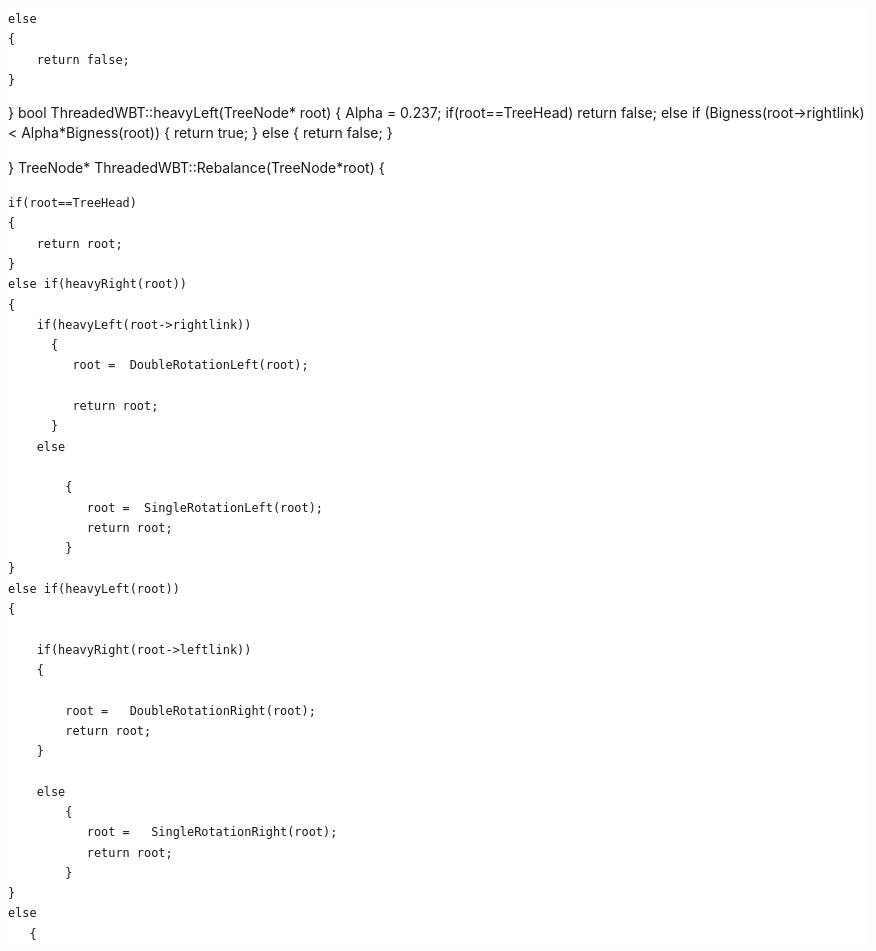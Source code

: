     else
    {
        return false;
    }


}
bool ThreadedWBT::heavyLeft(TreeNode* root)
{   Alpha = 0.237;
    if(root==TreeHead) return false;
    else if (Bigness(root->rightlink)< Alpha*Bigness(root))
      {
          return true;
      }
    else
    {
        return false;
    }


}
TreeNode* ThreadedWBT::Rebalance(TreeNode*root)
{
 
    if(root==TreeHead)
    {   
        return root;
    }
    else if(heavyRight(root))
    {
        if(heavyLeft(root->rightlink))
          {
             root =  DoubleRotationLeft(root);
            
             return root;
          }
        else

            { 
               root =  SingleRotationLeft(root);
               return root;
            }
    }
    else if(heavyLeft(root))
    { 

        if(heavyRight(root->leftlink))
        { 

            root =   DoubleRotationRight(root);
            return root;
        }

        else
            { 
               root =   SingleRotationRight(root);
               return root;
            }
    }
    else
       {
          